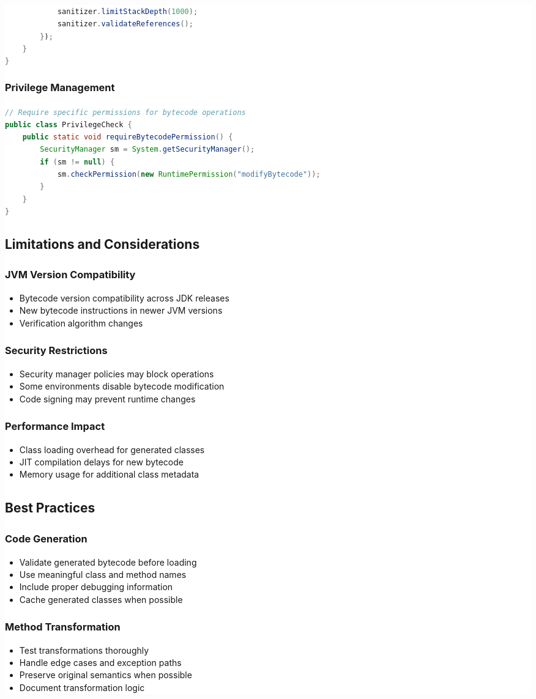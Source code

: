 ```java
            sanitizer.limitStackDepth(1000);
            sanitizer.validateReferences();
        });
    }
}
```

### Privilege Management
```java
// Require specific permissions for bytecode operations
public class PrivilegeCheck {
    public static void requireBytecodePermission() {
        SecurityManager sm = System.getSecurityManager();
        if (sm != null) {
            sm.checkPermission(new RuntimePermission("modifyBytecode"));
        }
    }
}
```

## Limitations and Considerations

### JVM Version Compatibility
- Bytecode version compatibility across JDK releases
- New bytecode instructions in newer JVM versions
- Verification algorithm changes

### Security Restrictions
- Security manager policies may block operations
- Some environments disable bytecode modification
- Code signing may prevent runtime changes

### Performance Impact
- Class loading overhead for generated classes
- JIT compilation delays for new bytecode
- Memory usage for additional class metadata

## Best Practices

### Code Generation
- Validate generated bytecode before loading
- Use meaningful class and method names
- Include proper debugging information
- Cache generated classes when possible

### Method Transformation
- Test transformations thoroughly
- Handle edge cases and exception paths
- Preserve original semantics when possible
- Document transformation logic
